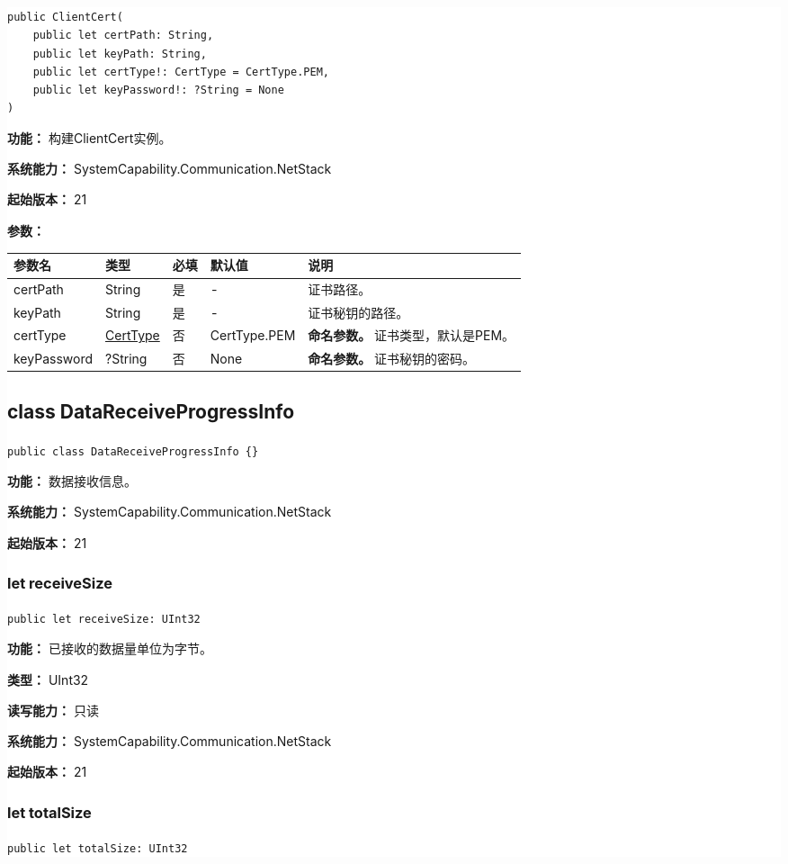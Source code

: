 ```cangjie
public ClientCert(
    public let certPath: String,
    public let keyPath: String,
    public let certType!: CertType = CertType.PEM,
    public let keyPassword!: ?String = None
)
```

**功能：** 构建ClientCert实例。

**系统能力：** SystemCapability.Communication.NetStack

**起始版本：** 21

**参数：**

|参数名|类型|必填|默认值|说明|
|:---|:---|:---|:---|:---|
|certPath|String|是|-|证书路径。|
|keyPath|String|是|-|证书秘钥的路径。|
|certType|[CertType](#enum-certtype)|否|CertType.PEM|**命名参数。** 证书类型，默认是PEM。|
|keyPassword|?String|否|None|**命名参数。** 证书秘钥的密码。|

## class DataReceiveProgressInfo

```cangjie
public class DataReceiveProgressInfo {}
```

**功能：** 数据接收信息。

**系统能力：** SystemCapability.Communication.NetStack

**起始版本：** 21

### let receiveSize

```cangjie
public let receiveSize: UInt32
```

**功能：** 已接收的数据量单位为字节。

**类型：** UInt32

**读写能力：** 只读

**系统能力：** SystemCapability.Communication.NetStack

**起始版本：** 21

### let totalSize

```cangjie
public let totalSize: UInt32
```
